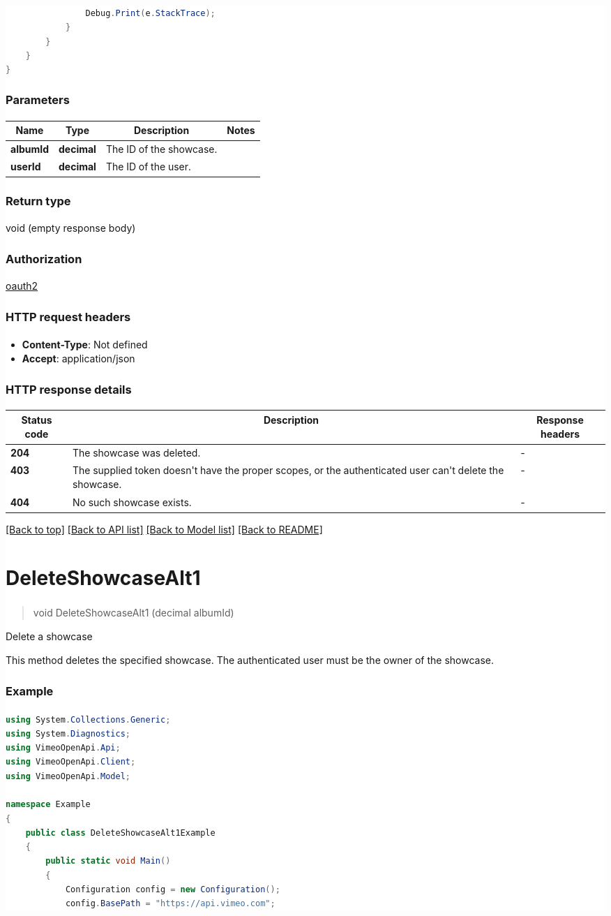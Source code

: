 ```csharp
                Debug.Print(e.StackTrace);
            }
        }
    }
}
```

### Parameters

Name | Type | Description  | Notes
------------- | ------------- | ------------- | -------------
 **albumId** | **decimal**| The ID of the showcase. | 
 **userId** | **decimal**| The ID of the user. | 

### Return type

void (empty response body)

### Authorization

[oauth2](../README.md#oauth2)

### HTTP request headers

 - **Content-Type**: Not defined
 - **Accept**: application/json

### HTTP response details
| Status code | Description | Response headers |
|-------------|-------------|------------------|
| **204** | The showcase was deleted. |  -  |
| **403** | The supplied token doesn&#39;t have the proper scopes, or the authenticated user can&#39;t delete the showcase. |  -  |
| **404** | No such showcase exists. |  -  |

[[Back to top]](#) [[Back to API list]](../README.md#documentation-for-api-endpoints) [[Back to Model list]](../README.md#documentation-for-models) [[Back to README]](../README.md)

<a name="deleteshowcasealt1"></a>
# **DeleteShowcaseAlt1**
> void DeleteShowcaseAlt1 (decimal albumId)

Delete a showcase

This method deletes the specified showcase. The authenticated user must be the owner of the showcase.

### Example
```csharp
using System.Collections.Generic;
using System.Diagnostics;
using VimeoOpenApi.Api;
using VimeoOpenApi.Client;
using VimeoOpenApi.Model;

namespace Example
{
    public class DeleteShowcaseAlt1Example
    {
        public static void Main()
        {
            Configuration config = new Configuration();
            config.BasePath = "https://api.vimeo.com";
```